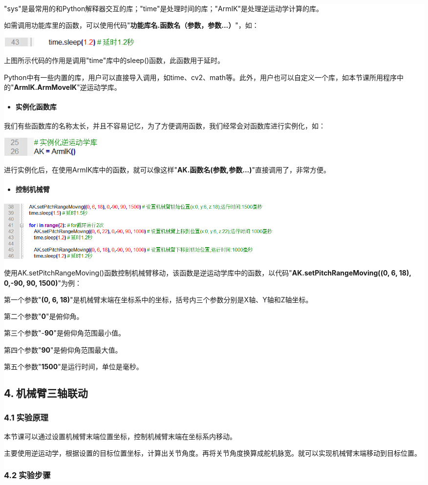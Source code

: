"sys"是最常用的和Python解释器交互的库；"time"是处理时间的库；"ArmIK"是处理逆运动学计算的库。

如需调用功能库里的函数，可以使用代码"**功能库名.函数名（参数，参数...）**"，如：

<img src="../_static/media/chapter_6/section_3/image13.png" style="width:5.76389in;height:0.19097in" />

上图所示代码的作用是调用"time"库中的sleep()函数，此函数用于延时。

Python中有一些内置的库，用户可以直接导入调用，如time、cv2、math等。此外，用户也可以自定义一个库，如本节课所用程序中的"**ArmIK.ArmMoveIK**"逆运动学库。

- #### 实例化函数库

我们有些函数库的名称太长，并且不容易记忆，为了方便调用函数，我们经常会对函数库进行实例化，如：

<img src="../_static/media/chapter_6/section_3/image14.png" style="width:5.76389in;height:0.38333in" />

进行实例化后，在使用ArmIK库中的函数，就可以像这样"**AK.函数名(参数,参数...)**"直接调用了，非常方便。

- #### 控制机械臂

<img src="../_static/media/chapter_6/section_3/image15.png" style="width:5.76389in;height:1.17847in" />

使用AK.setPitchRangeMoving()函数控制机械臂移动，该函数是逆运动学库中的函数，以代码"**AK.setPitchRangeMoving((0, 6, 18), 0,-90, 90, 1500)**"为例：

第一个参数"**(0, 6, 18)**"是机械臂末端在坐标系中的坐标，括号内三个参数分别是X轴、Y轴和Z轴坐标。

第二个参数"**0**"是俯仰角。

第三个参数"-**90**"是俯仰角范围最小值。

第四个参数"**90**"是俯仰角范围最大值。

第五个参数"**1500**"是运行时间，单位是毫秒。

## 4. 机械臂三轴联动

### 4.1 实验原理

本节课可以通过设置机械臂末端位置坐标，控制机械臂末端在坐标系内移动。

主要使用逆运动学，根据设置的目标位置坐标，计算出关节角度。再将关节角度换算成舵机脉宽。就可以实现机械臂末端移动到目标位置。

### 4.2 实验步骤
